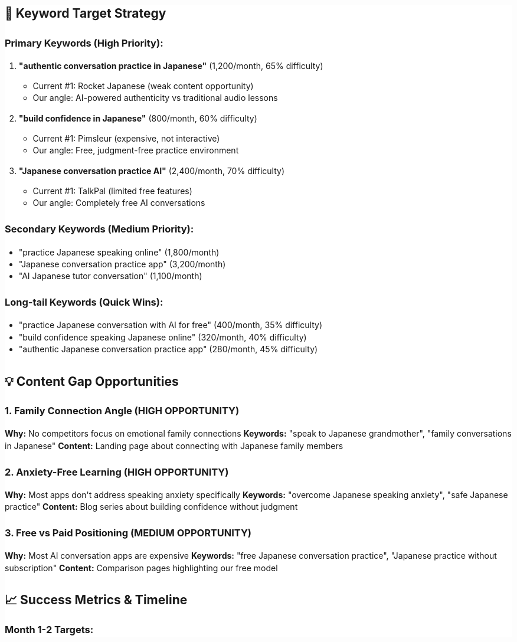 ## 🎯 Keyword Target Strategy

### Primary Keywords (High Priority):

1. **"authentic conversation practice in Japanese"** (1,200/month, 65% difficulty)
   - Current #1: Rocket Japanese (weak content opportunity)
   - Our angle: AI-powered authenticity vs traditional audio lessons

2. **"build confidence in Japanese"** (800/month, 60% difficulty)
   - Current #1: Pimsleur (expensive, not interactive)
   - Our angle: Free, judgment-free practice environment

3. **"Japanese conversation practice AI"** (2,400/month, 70% difficulty)
   - Current #1: TalkPal (limited free features)
   - Our angle: Completely free AI conversations

### Secondary Keywords (Medium Priority):

- "practice Japanese speaking online" (1,800/month)
- "Japanese conversation practice app" (3,200/month)
- "AI Japanese tutor conversation" (1,100/month)

### Long-tail Keywords (Quick Wins):

- "practice Japanese conversation with AI for free" (400/month, 35% difficulty)
- "build confidence speaking Japanese online" (320/month, 40% difficulty)
- "authentic Japanese conversation practice app" (280/month, 45% difficulty)

## 💡 Content Gap Opportunities

### 1. Family Connection Angle (HIGH OPPORTUNITY)

**Why:** No competitors focus on emotional family connections
**Keywords:** "speak to Japanese grandmother", "family conversations in Japanese"
**Content:** Landing page about connecting with Japanese family members

### 2. Anxiety-Free Learning (HIGH OPPORTUNITY)

**Why:** Most apps don't address speaking anxiety specifically
**Keywords:** "overcome Japanese speaking anxiety", "safe Japanese practice"
**Content:** Blog series about building confidence without judgment

### 3. Free vs Paid Positioning (MEDIUM OPPORTUNITY)

**Why:** Most AI conversation apps are expensive
**Keywords:** "free Japanese conversation practice", "Japanese practice without subscription"
**Content:** Comparison pages highlighting our free model

## 📈 Success Metrics & Timeline

### Month 1-2 Targets:
